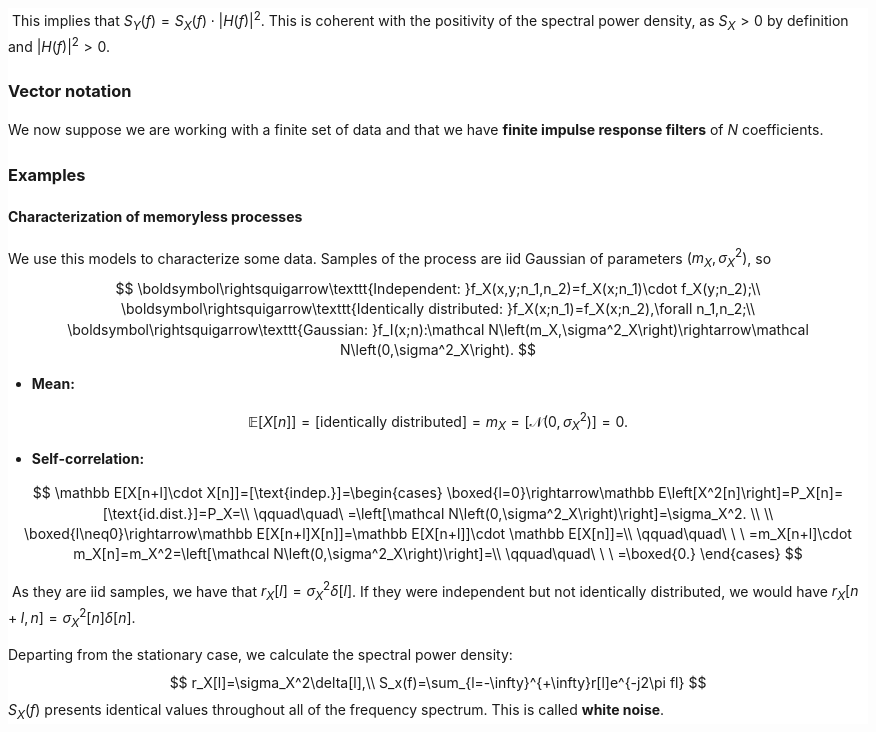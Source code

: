 ​		This implies that $S_Y(f)=S_X(f)\cdot\lvert H(f)\rvert^2$. This is coherent with the positivity of the spectral power density, as $S_X>0$ by definition and $\lvert H(f)\rvert^2>0$.

### Vector notation

We now suppose we are working with a finite set of data and that we have **finite impulse response filters** of $N$ coefficients.

### Examples

#### Characterization of memoryless processes

We use this models to characterize some data. Samples of the process are iid Gaussian of parameters $(m_X,\sigma_X^2)$, so
$$
\boldsymbol\rightsquigarrow\texttt{Independent: }f_X(x,y;n_1,n_2)=f_X(x;n_1)\cdot f_X(y;n_2);\\
\boldsymbol\rightsquigarrow\texttt{Identically distributed: }f_X(x;n_1)=f_X(x;n_2),\forall n_1,n_2;\\
\boldsymbol\rightsquigarrow\texttt{Gaussian: }f_I(x;n):\mathcal N\left(m_X,\sigma^2_X\right)\rightarrow\mathcal N\left(0,\sigma^2_X\right).
$$

- **Mean:**

$$
\mathbb E[X[n]]=[\text{identically distributed}]=m_X=\left[\mathcal N\left(0,\sigma^2_X\right)\right]=0.
$$

- **Self-correlation:**

$$
\mathbb E[X[n+l]\cdot X[n]]=[\text{indep.}]=\begin{cases}
\boxed{l=0}\rightarrow\mathbb E\left[X^2[n]\right]=P_X[n]=[\text{id.dist.}]=P_X=\\
\qquad\quad\ =\left[\mathcal N\left(0,\sigma^2_X\right)\right]=\sigma_X^2.
\\
\\
\boxed{l\neq0}\rightarrow\mathbb E[X[n+l]X[n]]=\mathbb E[X[n+l]]\cdot
\mathbb E[X[n]]=\\
\qquad\quad\ \ \ =m_X[n+l]\cdot m_X[n]=m_X^2=\left[\mathcal N\left(0,\sigma^2_X\right)\right]=\\
\qquad\quad\ \ \ =\boxed{0.}
\end{cases}
$$

​		As they are iid samples, we have that $r_X[l]=\sigma_X^2\delta[l]$. If they were independent but not identically distributed, we would have $r_X[n+l,n]=\sigma_X^2[n]\delta[n]$.

Departing from the stationary case, we calculate the spectral power density:
$$
r_X[l]=\sigma_X^2\delta[l],\\
S_x(f)=\sum_{l=-\infty}^{+\infty}r[l]e^{-j2\pi fl}
$$
$S_X(f)$ presents identical values throughout all of the frequency spectrum. This is called **white noise**.
